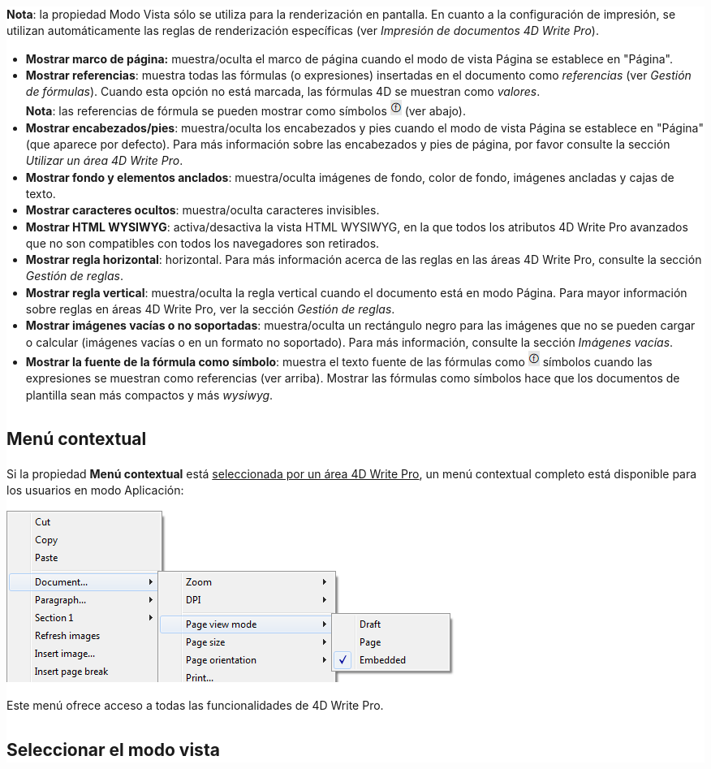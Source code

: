    **Nota**: la propiedad Modo Vista sólo se utiliza para la renderización en pantalla. En cuanto a la configuración de impresión, se utilizan automáticamente las reglas de renderización específicas (ver *Impresión de documentos 4D Write Pro*).
* **Mostrar marco de página:** muestra/oculta el marco de página cuando el modo de vista Página se establece en "Página".
* **Mostrar referencias**: muestra todas las fórmulas (o expresiones) insertadas en el documento como *referencias* (ver *Gestión de fórmulas*). Cuando esta opción no está marcada, las fórmulas 4D se muestran como *valores*.  
**Nota**: las referencias de fórmula se pueden mostrar como símbolos ![](../../assets/en/WritePro/icon-f.png) (ver abajo).
* **Mostrar encabezados/pies**: muestra/oculta los encabezados y pies cuando el modo de vista Página se establece en "Página" (que aparece por defecto). Para más información sobre las encabezados y pies de página, por favor consulte la sección *Utilizar un área 4D Write Pro*.
* **Mostrar fondo y elementos anclados**: muestra/oculta imágenes de fondo, color de fondo, imágenes ancladas y cajas de texto.
* **Mostrar caracteres ocultos**: muestra/oculta caracteres invisibles.
* **Mostrar HTML WYSIWYG**: activa/desactiva la vista HTML WYSIWYG, en la que todos los atributos 4D Write Pro avanzados que no son compatibles con todos los navegadores son retirados.
* **Mostrar regla horizontal**: horizontal. Para más información acerca de las reglas en las áreas 4D Write Pro, consulte la sección *Gestión de reglas*.
* **Mostrar regla vertical**: muestra/oculta la regla vertical cuando el documento está en modo Página. Para mayor información sobre reglas en áreas 4D Write Pro, ver la sección *Gestión de reglas*.
* **Mostrar imágenes vacías o no soportadas**: muestra/oculta un rectángulo negro para las imágenes que no se pueden cargar o calcular (imágenes vacías o en un formato no soportado). Para más información, consulte la sección *Imágenes vacías*.
* **Mostrar la fuente de la fórmula como símbolo**: muestra el texto fuente de las fórmulas como ![](../../assets/en/WritePro/icon-f.png) símbolos cuando las expresiones se muestran como referencias (ver arriba). Mostrar las fórmulas como símbolos hace que los documentos de plantilla sean más compactos y más *wysiwyg*.

## Menú contextual 

Si la propiedad **Menú contextual** está [seleccionada por un área 4D Write Pro](./defining-a-4d-write-pro-area.md#using-the-4d-write-pro-area-object), un menú contextual completo está disponible para los usuarios en modo Aplicación:  
  
![](../../assets/en/WritePro/pict3071271.EN.png) 

Este menú ofrece acceso a todas las funcionalidades de 4D Write Pro.

## Seleccionar el modo vista 
